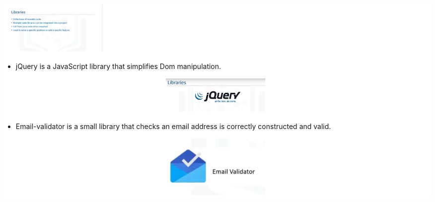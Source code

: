 <img src="images/image008.png" width="200">
&nbsp;

-   jQuery is a JavaScript library that simplifies Dom manipulation.

<p align="center">
<img src="images/image009.png" width="200">
&nbsp;

-   Email-validator is a small library that checks an email address is
    correctly constructed and valid.


<p align="center">
<img src="images/image010.png" width="200">
&nbsp;
